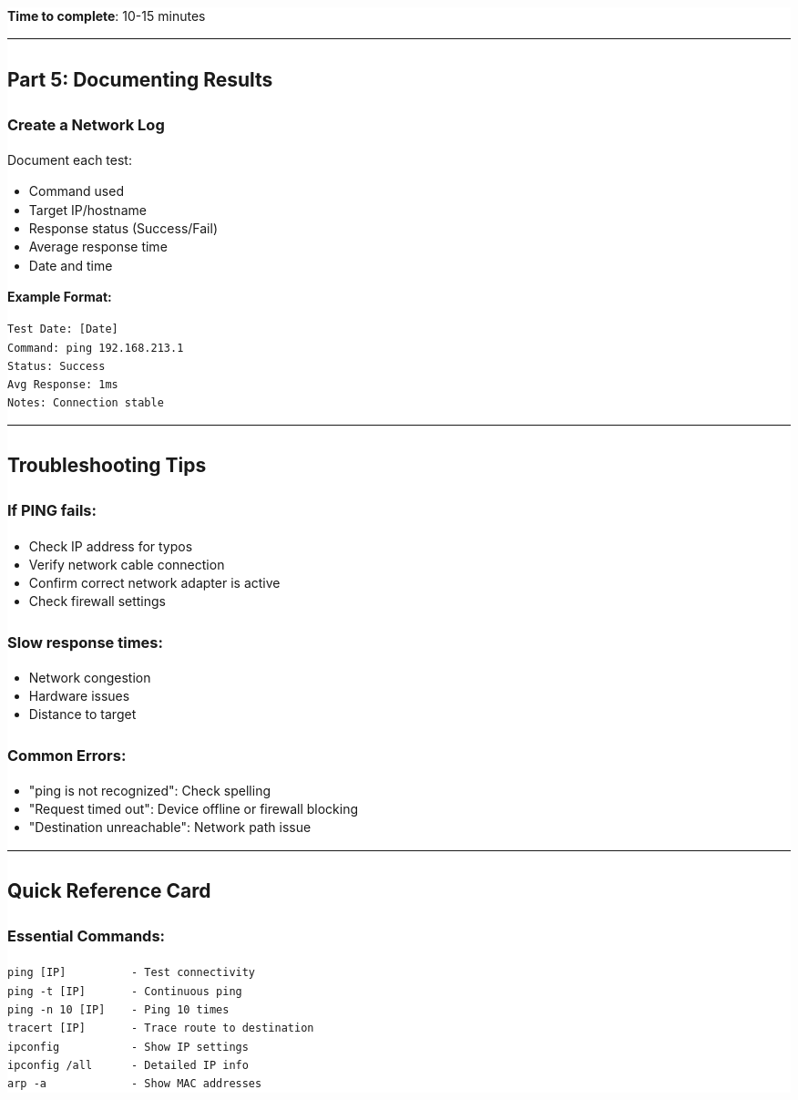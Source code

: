 **Time to complete**: 10-15 minutes

---

## Part 5: Documenting Results

### Create a Network Log
Document each test:
- Command used
- Target IP/hostname
- Response status (Success/Fail)
- Average response time
- Date and time

**Example Format:**
```
Test Date: [Date]
Command: ping 192.168.213.1
Status: Success
Avg Response: 1ms
Notes: Connection stable
```

---

## Troubleshooting Tips

### If PING fails:
- Check IP address for typos
- Verify network cable connection
- Confirm correct network adapter is active
- Check firewall settings

### Slow response times:
- Network congestion
- Hardware issues
- Distance to target

### Common Errors:
- "ping is not recognized": Check spelling
- "Request timed out": Device offline or firewall blocking
- "Destination unreachable": Network path issue

---

## Quick Reference Card

### Essential Commands:
```
ping [IP]          - Test connectivity
ping -t [IP]       - Continuous ping
ping -n 10 [IP]    - Ping 10 times
tracert [IP]       - Trace route to destination
ipconfig           - Show IP settings
ipconfig /all      - Detailed IP info
arp -a             - Show MAC addresses
```
